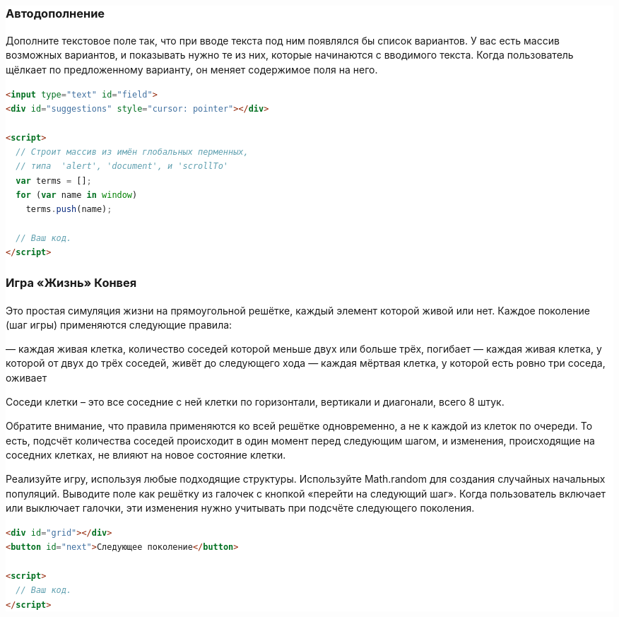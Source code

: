 ### Автодополнение
Дополните текстовое поле так, что при вводе текста под ним появлялся бы список вариантов. У вас есть массив возможных вариантов, и показывать нужно те из них, которые начинаются с вводимого текста. Когда пользователь щёлкает по предложенному варианту, он меняет содержимое поля на него.

```html
<input type="text" id="field">
<div id="suggestions" style="cursor: pointer"></div>

<script>
  // Строит массив из имён глобальных перменных,
  // типа  'alert', 'document', и 'scrollTo'
  var terms = [];
  for (var name in window)
    terms.push(name);

  // Ваш код.
</script>
```

### Игра «Жизнь» Конвея
Это простая симуляция жизни на прямоугольной решётке, каждый элемент которой живой или нет. Каждое поколение (шаг игры) применяются следующие правила:

 — каждая живая клетка, количество соседей которой меньше двух или больше трёх, погибает
 — каждая живая клетка, у которой от двух до трёх соседей, живёт до следующего хода
 — каждая мёртвая клетка, у которой есть ровно три соседа, оживает

Соседи клетки – это все соседние с ней клетки по горизонтали, вертикали и диагонали, всего 8 штук.

Обратите внимание, что правила применяются ко всей решётке одновременно, а не к каждой из клеток по очереди. То есть, подсчёт количества соседей происходит в один момент перед следующим шагом, и изменения, происходящие на соседних клетках, не влияют на новое состояние клетки.

Реализуйте игру, используя любые подходящие структуры. Используйте Math.random для создания случайных начальных популяций. Выводите поле как решётку из галочек с кнопкой «перейти на следующий шаг». Когда пользователь включает или выключает галочки, эти изменения нужно учитывать при подсчёте следующего поколения.

```html
<div id="grid"></div>
<button id="next">Следующее поколение</button>

<script>
  // Ваш код.
</script>
```
